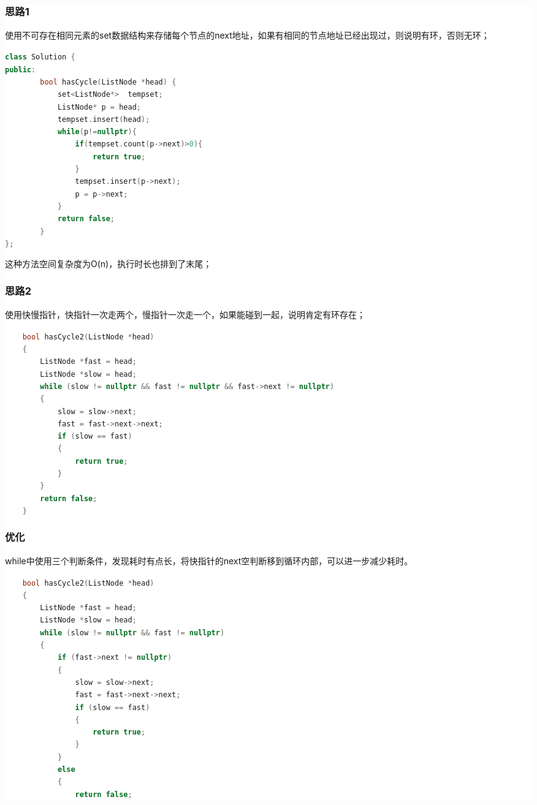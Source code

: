 ### 思路1
使用不可存在相同元素的set数据结构来存储每个节点的next地址，如果有相同的节点地址已经出现过，则说明有环，否则无环；
```cpp
class Solution {
public:
        bool hasCycle(ListNode *head) {
            set<ListNode*>  tempset;
            ListNode* p = head;
            tempset.insert(head);
            while(p!=nullptr){
                if(tempset.count(p->next)>0){
                    return true;
                }
                tempset.insert(p->next);
                p = p->next;
            }
            return false;
        }
};
```

这种方法空间复杂度为O(n)，执行时长也排到了末尾；
### 思路2
使用快慢指针，快指针一次走两个，慢指针一次走一个，如果能碰到一起，说明肯定有环存在；
```cpp
    bool hasCycle2(ListNode *head)
    {
        ListNode *fast = head;
        ListNode *slow = head;
        while (slow != nullptr && fast != nullptr && fast->next != nullptr)
        {
            slow = slow->next;
            fast = fast->next->next;
            if (slow == fast)
            {
                return true;
            }
        }
        return false;
    }
```

### 优化
while中使用三个判断条件，发现耗时有点长，将快指针的next空判断移到循环内部，可以进一步减少耗时。
```cpp
    bool hasCycle2(ListNode *head)
    {
        ListNode *fast = head;
        ListNode *slow = head;
        while (slow != nullptr && fast != nullptr)
        {
            if (fast->next != nullptr)
            {
                slow = slow->next;
                fast = fast->next->next;
                if (slow == fast)
                {
                    return true;
                }
            }
            else
            {
                return false;
```